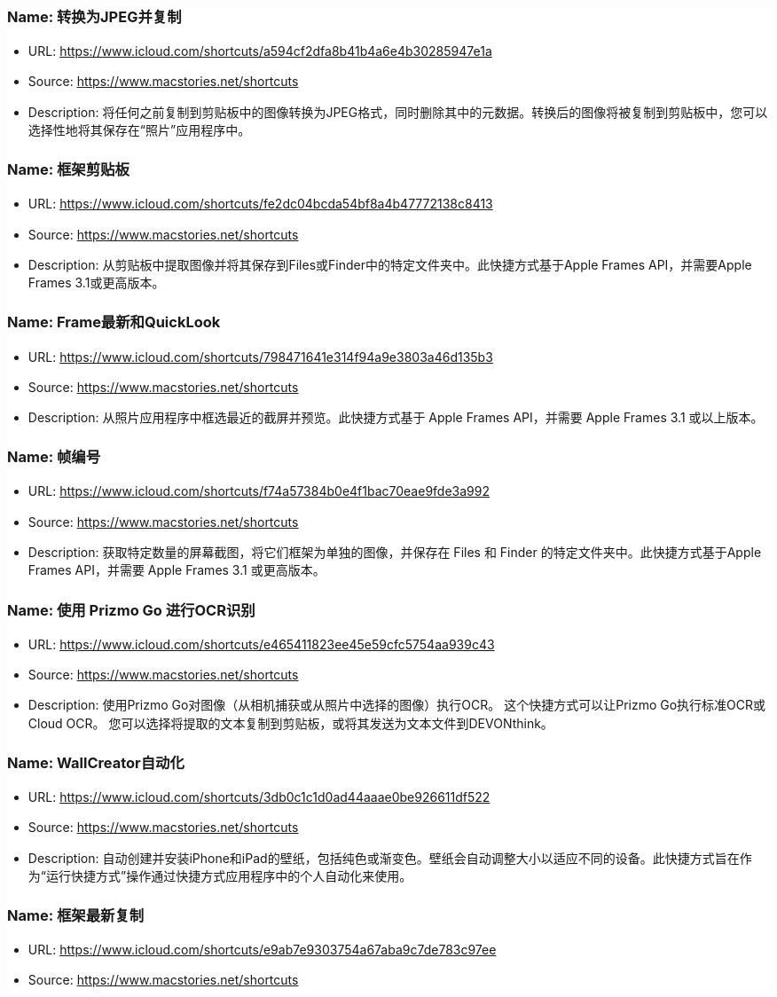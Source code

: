 ### Name: 转换为JPEG并复制

- URL: https://www.icloud.com/shortcuts/a594cf2dfa8b41b4a6e4b30285947e1a

- Source: https://www.macstories.net/shortcuts

- Description: 将任何之前复制到剪贴板中的图像转换为JPEG格式，同时删除其中的元数据。转换后的图像将被复制到剪贴板中，您可以选择性地将其保存在“照片”应用程序中。

### Name: 框架剪贴板

- URL: https://www.icloud.com/shortcuts/fe2dc04bcda54bf8a4b47772138c8413

- Source: https://www.macstories.net/shortcuts

- Description: 从剪贴板中提取图像并将其保存到Files或Finder中的特定文件夹中。此快捷方式基于Apple Frames API，并需要Apple Frames 3.1或更高版本。

### Name: Frame最新和QuickLook

- URL: https://www.icloud.com/shortcuts/798471641e314f94a9e3803a46d135b3

- Source: https://www.macstories.net/shortcuts

- Description: 从照片应用程序中框选最近的截屏并预览。此快捷方式基于 Apple Frames API，并需要 Apple Frames 3.1 或以上版本。

### Name: 帧编号

- URL: https://www.icloud.com/shortcuts/f74a57384b0e4f1bac70eae9fde3a992

- Source: https://www.macstories.net/shortcuts

- Description: 获取特定数量的屏幕截图，将它们框架为单独的图像，并保存在 Files 和 Finder 的特定文件夹中。此快捷方式基于Apple Frames API，并需要 Apple Frames 3.1 或更高版本。

### Name: 使用 Prizmo Go 进行OCR识别

- URL: https://www.icloud.com/shortcuts/e465411823ee45e59cfc5754aa939c43

- Source: https://www.macstories.net/shortcuts

- Description: 使用Prizmo Go对图像（从相机捕获或从照片中选择的图像）执行OCR。 这个快捷方式可以让Prizmo Go执行标准OCR或Cloud OCR。 您可以选择将提取的文本复制到剪贴板，或将其发送为文本文件到DEVONthink。

### Name: WallCreator自动化

- URL: https://www.icloud.com/shortcuts/3db0c1c1d0ad44aaae0be926611df522

- Source: https://www.macstories.net/shortcuts

- Description: 自动创建并安装iPhone和iPad的壁纸，包括纯色或渐变色。壁纸会自动调整大小以适应不同的设备。此快捷方式旨在作为“运行快捷方式”操作通过快捷方式应用程序中的个人自动化来使用。

### Name: 框架最新复制

- URL: https://www.icloud.com/shortcuts/e9ab7e9303754a67aba9c7de783c97ee

- Source: https://www.macstories.net/shortcuts
